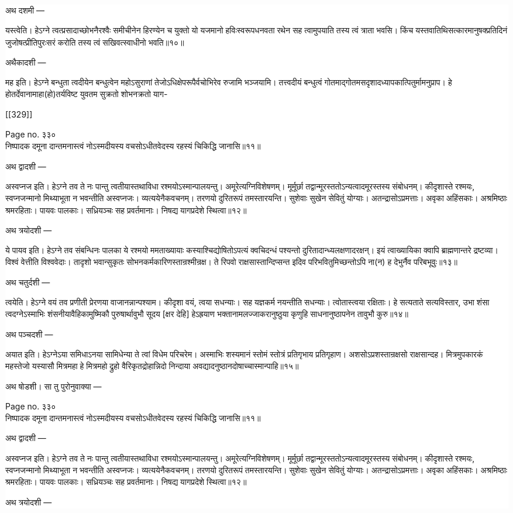 अथ दशमी —

यस्त्वेति। हेऽग्ने त्वत्प्रसादाच्छोभनैरश्वैः समीचीनेन हिरण्येन च युक्तो यो यजमानो हविःस्वरूपधनवता रथेन सह त्वामुपयाति तस्य त्वं त्राता भवसि। किंच यस्तवातिथिसत्कारमानुषक्प्रतिदिनं जुजोषत्प्रीतिपुरःसरं करोति तस्य त्वं सखिवत्स्वाधीनो भवति॥१०॥

अथैकादशी —

मह इति। हेऽग्ने बन्धुता त्वदीयेन बन्धुत्वेन महोऽसुराणां तेजोऽधिक्षेपरूपैर्वचोभिरेव रुजामि भञ्जयामि। तत्त्वदीयं बन्धुत्वं गोतमाद्गोतमसदृशादध्यापकात्पितुर्मामनुप्राप। हे होतर्देवानामाहा(हो)तर्यविष्ट युवतम सुक्रतो शोभनक्रतो याग-

[[329]]

Page no. ३३०  
निष्पादक दमूना दान्तमनास्त्वं नोऽस्मदीयस्य वचसोऽधीतवेदस्य रहस्यं चिकिद्धि जानासि॥११॥

अथ द्वादशी —

अस्वप्नज इति। हेऽग्ने तव ते नः पान्तु त्वतीयास्तथाविधा रश्मयोऽस्मान्पालयन्तु। अमूरेत्यग्निविशेषणम्। मूर्मूर्छा तद्वान्मूरस्ततोऽन्यत्वादमूरस्तस्य संबोधनम्। कीदृशास्ते रश्मयः, स्वप्नजन्मानो मिथ्याभूता न भवन्तीति अस्वप्नजः। व्यत्ययेनैकवचनम्। तरणयो दुरितरूपं तमस्तारयन्ति। सुशेवाः सुखेन सेवितुं योग्याः। अतन्द्रासोऽप्रमत्ताः। अवृका अहिंसकाः। अश्रमिष्ठाः श्रमरहिताः। पायवः पालकाः। सध्रियञ्चः सह प्रवर्तमानाः। निषद्य यागप्रदेशे स्थित्वा॥१२॥

अथ त्रयोदशी —

ये पायव इति। हेऽग्ने तव संबन्धिनः पालका ये रश्मयो ममताख्यायाः कस्याश्चिद्योषितोऽपत्यं क्वचिदन्धं पश्यन्तो दुरितादान्ध्यलक्षणादरक्षन्। इयं त्वाख्यायिका क्वापि ब्राह्मणान्तरे द्रष्टव्या। विश्वं वेत्तीति विश्ववेदाः। तादृशो भवान्सुकृतः सोभनकर्मकारिणस्तान्रश्मीन्रक्ष। ते रिपवो राक्षसास्तान्दिप्सन्त इदिव परिभवितुमिच्छन्तोऽपि ना(न) ह देभुर्नैव परिबभूवुः॥१३॥

अथ चतुर्दशी —

त्वयेति। हेऽग्ने वयं तव प्रणीती प्रेरणया वाजानन्नान्पश्याम। कीदृशा वयं, त्वया सधन्याः। सह यज्ञकर्म नयन्तीति सधन्याः। त्वोतास्त्वया रक्षिताः। हे सत्यताते सत्यविस्तार, उभा शंसा त्वदग्नेऽस्माभिः शंसनीयावैहिकामुष्मिकौ पुरुषार्थावुभौ सूदय [क्षर देहि] हेऽह्रयाण भक्तानामलज्जाकरानुष्ठुया कृणुहि साधनानुष्ठापनेन तावुभौ कुरु॥१४॥

अथ पञ्चदशी —

अयात इति। हेऽग्नेऽया समिधाऽनया सामिधेन्या ते त्वां विधेम परिचरेम। अस्माभिः शस्यमानं स्तोमं स्तोत्रं प्रतिगृभाय प्रतिगृहाण। अशसोऽप्रशस्तान्रक्षसो राक्षसान्दह। मित्रमुपकारकं महस्तेजो यस्यासौ मित्रमहा हे मित्रमहो द्रुहो वैरिकृतद्रोहान्निदो निन्दाया अवद्यादनुष्ठानदोषाच्चास्मान्पाहि॥१५॥

अथ षोडशी। सा तु पुरोनुवाक्या —

Page no. ३३०  
निष्पादक दमूना दान्तमनास्त्वं नोऽस्मदीयस्य वचसोऽधीतवेदस्य रहस्यं चिकिद्धि जानासि॥११॥

अथ द्वादशी —

अस्वप्नज इति। हेऽग्ने तव ते नः पान्तु त्वतीयास्तथाविधा रश्मयोऽस्मान्पालयन्तु। अमूरेत्यग्निविशेषणम्। मूर्मूर्छा तद्वान्मूरस्ततोऽन्यत्वादमूरस्तस्य संबोधनम्। कीदृशास्ते रश्मयः, स्वप्नजन्मानो मिथ्याभूता न भवन्तीति अस्वप्नजः। व्यत्ययेनैकवचनम्। तरणयो दुरितरूपं तमस्तारयन्ति। सुशेवाः सुखेन सेवितुं योग्याः। अतन्द्रासोऽप्रमत्ताः। अवृका अहिंसकाः। अश्रमिष्ठाः श्रमरहिताः। पायवः पालकाः। सध्रियञ्चः सह प्रवर्तमानाः। निषद्य यागप्रदेशे स्थित्वा॥१२॥

अथ त्रयोदशी —
